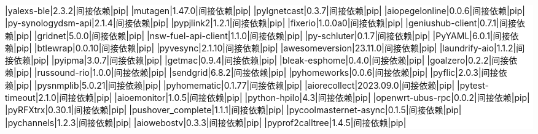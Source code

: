 |yalexs-ble|2.3.2|间接依赖|pip|
|mutagen|1.47.0|间接依赖|pip|
|pylgnetcast|0.3.7|间接依赖|pip|
|aiopegelonline|0.0.6|间接依赖|pip|
|py-synologydsm-api|2.1.4|间接依赖|pip|
|pypjlink2|1.2.1|间接依赖|pip|
|fixerio|1.0.0a0|间接依赖|pip|
|geniushub-client|0.7.1|间接依赖|pip|
|gridnet|5.0.0|间接依赖|pip|
|nsw-fuel-api-client|1.1.0|间接依赖|pip|
|py-schluter|0.1.7|间接依赖|pip|
|PyYAML|6.0.1|间接依赖|pip|
|btlewrap|0.0.10|间接依赖|pip|
|pyvesync|2.1.10|间接依赖|pip|
|awesomeversion|23.11.0|间接依赖|pip|
|laundrify-aio|1.1.2|间接依赖|pip|
|pyipma|3.0.7|间接依赖|pip|
|getmac|0.9.4|间接依赖|pip|
|bleak-esphome|0.4.0|间接依赖|pip|
|goalzero|0.2.2|间接依赖|pip|
|russound-rio|1.0.0|间接依赖|pip|
|sendgrid|6.8.2|间接依赖|pip|
|pyhomeworks|0.0.6|间接依赖|pip|
|pyflic|2.0.3|间接依赖|pip|
|pysnmplib|5.0.21|间接依赖|pip|
|pyhomematic|0.1.77|间接依赖|pip|
|aiorecollect|2023.09.0|间接依赖|pip|
|pytest-timeout|2.1.0|间接依赖|pip|
|aioemonitor|1.0.5|间接依赖|pip|
|python-hpilo|4.3|间接依赖|pip|
|openwrt-ubus-rpc|0.0.2|间接依赖|pip|
|pyRFXtrx|0.30.1|间接依赖|pip|
|pushover_complete|1.1.1|间接依赖|pip|
|pycoolmasternet-async|0.1.5|间接依赖|pip|
|pychannels|1.2.3|间接依赖|pip|
|aiowebostv|0.3.3|间接依赖|pip|
|pyprof2calltree|1.4.5|间接依赖|pip|